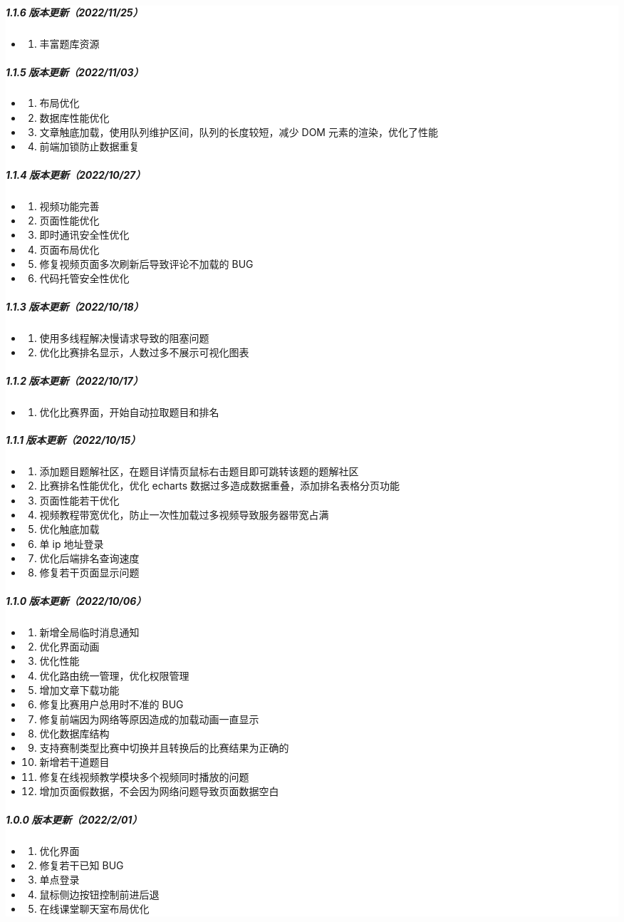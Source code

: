 ##### 1.1.6 版本更新（2022/11/25）

- 1. 丰富题库资源

##### 1.1.5 版本更新（2022/11/03）

- 1. 布局优化
- 2. 数据库性能优化
- 3. 文章触底加载，使用队列维护区间，队列的长度较短，减少 DOM 元素的渲染，优化了性能
- 4. 前端加锁防止数据重复

##### 1.1.4 版本更新（2022/10/27）

- 1. 视频功能完善
- 2. 页面性能优化
- 3. 即时通讯安全性优化
- 4. 页面布局优化
- 5. 修复视频页面多次刷新后导致评论不加载的 BUG
- 6. 代码托管安全性优化

##### 1.1.3 版本更新（2022/10/18）

- 1. 使用多线程解决慢请求导致的阻塞问题
- 2. 优化比赛排名显示，人数过多不展示可视化图表

##### 1.1.2 版本更新（2022/10/17）

- 1. 优化比赛界面，开始自动拉取题目和排名

##### 1.1.1 版本更新（2022/10/15）

- 1. 添加题目题解社区，在题目详情页鼠标右击题目即可跳转该题的题解社区
- 2. 比赛排名性能优化，优化 echarts 数据过多造成数据重叠，添加排名表格分页功能
- 3. 页面性能若干优化
- 4. 视频教程带宽优化，防止一次性加载过多视频导致服务器带宽占满
- 5. 优化触底加载
- 6. 单 ip 地址登录
- 7. 优化后端排名查询速度
- 8. 修复若干页面显示问题

##### 1.1.0 版本更新（2022/10/06）

- 1. 新增全局临时消息通知
- 2. 优化界面动画
- 3. 优化性能
- 4. 优化路由统一管理，优化权限管理
- 5. 增加文章下载功能
- 6. 修复比赛用户总用时不准的 BUG
- 7. 修复前端因为网络等原因造成的加载动画一直显示
- 8. 优化数据库结构
- 9. 支持赛制类型比赛中切换并且转换后的比赛结果为正确的
- 10. 新增若干道题目
- 11. 修复在线视频教学模块多个视频同时播放的问题
- 12. 增加页面假数据，不会因为网络问题导致页面数据空白

##### 1.0.0 版本更新（2022/2/01）

- 1. 优化界面
- 2. 修复若干已知 BUG
- 3. 单点登录
- 4. 鼠标侧边按钮控制前进后退
- 5. 在线课堂聊天室布局优化

<Bottom />
